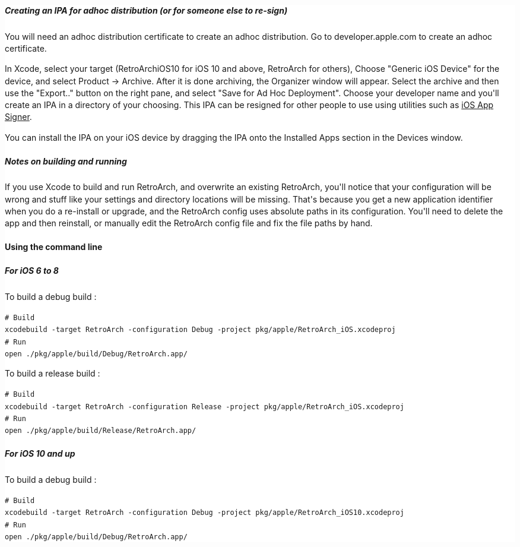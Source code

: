 ##### Creating an IPA for adhoc distribution (or for someone else to re-sign)

You will need an adhoc distribution certificate to create an adhoc distribution. Go to developer.apple.com to create an adhoc certificate.

In Xcode, select your target (RetroArchiOS10 for iOS 10 and above, RetroArch for others), Choose "Generic iOS Device" for the device, and select Product -> Archive. After it is done archiving, the Organizer window will appear. Select the archive and then use the "Export.." button on the right pane, and select "Save for Ad Hoc Deployment". Choose your developer name and you'll create an IPA in a directory of your choosing. This IPA can be resigned for other people to use using utilities such as [iOS App Signer](http://dantheman827.github.io/ios-app-signer/).

You can install the IPA on your iOS device by dragging the IPA onto the Installed Apps section in the Devices window.

##### Notes on building and running

If you use Xcode to build and run RetroArch, and overwrite an existing RetroArch, you'll notice that your configuration will be wrong and stuff like your settings and directory locations will be missing. That's because you get a new application identifier when you do a re-install or upgrade, and the RetroArch config uses absolute paths in its configuration. You'll need to delete the app and then reinstall, or manually edit the RetroArch config file and fix the file paths by hand.

#### Using the command line

##### For iOS 6 to 8

To build a debug build :

    # Build
    xcodebuild -target RetroArch -configuration Debug -project pkg/apple/RetroArch_iOS.xcodeproj
    # Run
    open ./pkg/apple/build/Debug/RetroArch.app/

To build a release build :

    # Build
    xcodebuild -target RetroArch -configuration Release -project pkg/apple/RetroArch_iOS.xcodeproj
    # Run
    open ./pkg/apple/build/Release/RetroArch.app/

##### For iOS 10 and up

To build a debug build :

    # Build
    xcodebuild -target RetroArch -configuration Debug -project pkg/apple/RetroArch_iOS10.xcodeproj
    # Run
    open ./pkg/apple/build/Debug/RetroArch.app/
